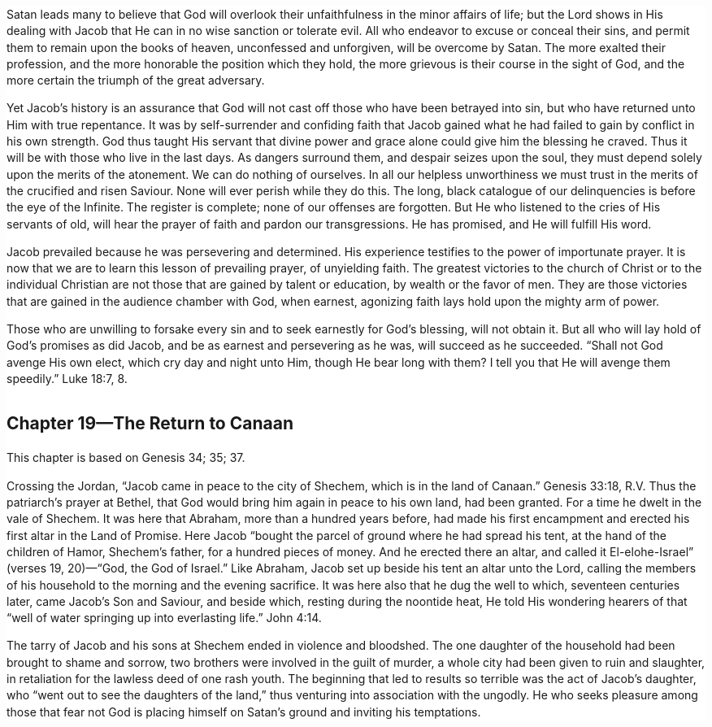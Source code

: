 Satan leads many to believe that God will overlook their unfaithfulness in the minor affairs of life; but the Lord shows in His dealing with Jacob that He can in no wise sanction or tolerate evil. All who endeavor to excuse or conceal their sins, and permit them to remain upon the books of heaven, unconfessed and unforgiven, will be overcome by Satan. The more exalted their profession, and the more honorable the position which they hold, the more grievous is their course in the sight of God, and the more certain the triumph of the great adversary.

Yet Jacob’s history is an assurance that God will not cast off those who have been betrayed into sin, but who have returned unto Him with true repentance. It was by self-surrender and confiding faith that Jacob gained what he had failed to gain by conflict in his own strength. God thus taught His servant that divine power and grace alone could give him the blessing he craved. Thus it will be with those who live in the last days. As dangers surround them, and despair seizes upon the soul, they must depend solely upon the merits of the atonement. We can do nothing of ourselves. In all our helpless unworthiness we must trust in the merits of the crucified and risen Saviour. None will ever perish while they do this. The long, black catalogue of our delinquencies is before the eye of the Infinite. The register is complete; none of our offenses are forgotten. But He who listened to the cries of His servants of old, will hear the prayer of faith and pardon our transgressions. He has promised, and He will fulfill His word.

Jacob prevailed because he was persevering and determined. His experience testifies to the power of importunate prayer. It is now that we are to learn this lesson of prevailing prayer, of unyielding faith. The greatest victories to the church of Christ or to the individual Christian are not those that are gained by talent or education, by wealth or the favor of men. They are those victories that are gained in the audience chamber with God, when earnest, agonizing faith lays hold upon the mighty arm of power.

Those who are unwilling to forsake every sin and to seek earnestly for God’s blessing, will not obtain it. But all who will lay hold of God’s promises as did Jacob, and be as earnest and persevering as he was, will succeed as he succeeded. “Shall not God avenge His own elect, which cry day and night unto Him, though He bear long with them? I tell you that He will avenge them speedily.” Luke 18:7, 8.

## Chapter 19—The Return to Canaan

This chapter is based on Genesis 34; 35; 37.

Crossing the Jordan, “Jacob came in peace to the city of Shechem, which is in the land of Canaan.” Genesis 33:18, R.V. Thus the patriarch’s prayer at Bethel, that God would bring him again in peace to his own land, had been granted. For a time he dwelt in the vale of Shechem. It was here that Abraham, more than a hundred years before, had made his first encampment and erected his first altar in the Land of Promise. Here Jacob “bought the parcel of ground where he had spread his tent, at the hand of the children of Hamor, Shechem’s father, for a hundred pieces of money. And he erected there an altar, and called it El-elohe-Israel” (verses 19, 20)—“God, the God of Israel.” Like Abraham, Jacob set up beside his tent an altar unto the Lord, calling the members of his household to the morning and the evening sacrifice. It was here also that he dug the well to which, seventeen centuries later, came Jacob’s Son and Saviour, and beside which, resting during the noontide heat, He told His wondering hearers of that “well of water springing up into everlasting life.” John 4:14.

The tarry of Jacob and his sons at Shechem ended in violence and bloodshed. The one daughter of the household had been brought to shame and sorrow, two brothers were involved in the guilt of murder, a whole city had been given to ruin and slaughter, in retaliation for the lawless deed of one rash youth. The beginning that led to results so terrible was the act of Jacob’s daughter, who “went out to see the daughters of the land,” thus venturing into association with the ungodly. He who seeks pleasure among those that fear not God is placing himself on Satan’s ground and inviting his temptations.
